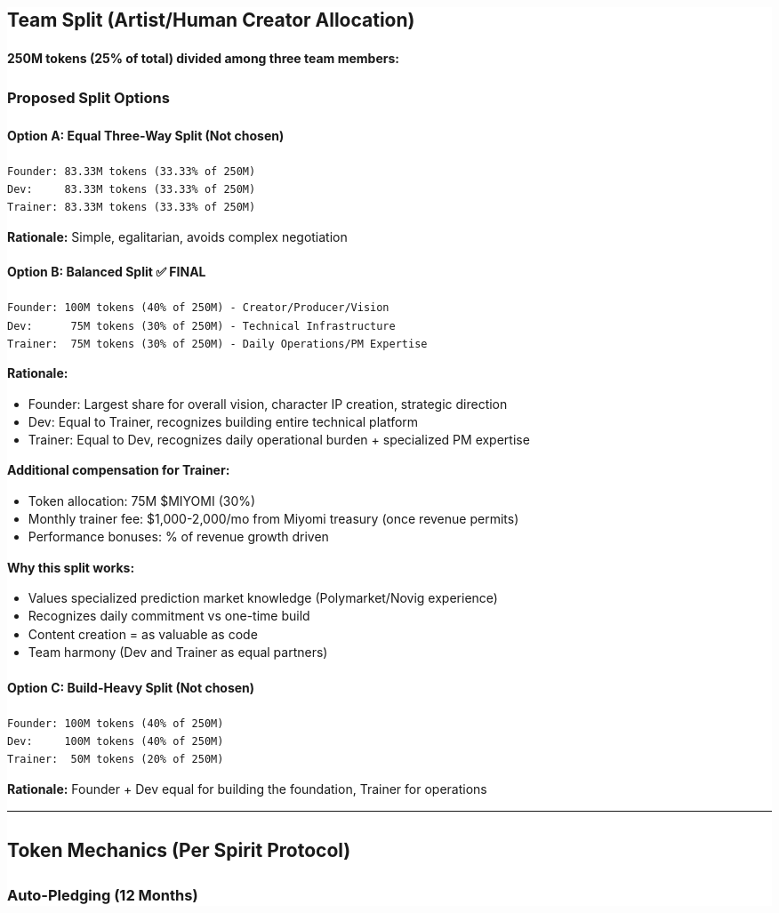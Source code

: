 
## Team Split (Artist/Human Creator Allocation)

**250M tokens (25% of total) divided among three team members:**

### Proposed Split Options

#### Option A: Equal Three-Way Split (Not chosen)
```
Founder: 83.33M tokens (33.33% of 250M)
Dev:     83.33M tokens (33.33% of 250M)
Trainer: 83.33M tokens (33.33% of 250M)
```

**Rationale:** Simple, egalitarian, avoids complex negotiation

#### Option B: Balanced Split ✅ FINAL
```
Founder: 100M tokens (40% of 250M) - Creator/Producer/Vision
Dev:      75M tokens (30% of 250M) - Technical Infrastructure
Trainer:  75M tokens (30% of 250M) - Daily Operations/PM Expertise
```

**Rationale:**
- Founder: Largest share for overall vision, character IP creation, strategic direction
- Dev: Equal to Trainer, recognizes building entire technical platform
- Trainer: Equal to Dev, recognizes daily operational burden + specialized PM expertise

**Additional compensation for Trainer:**
- Token allocation: 75M $MIYOMI (30%)
- Monthly trainer fee: $1,000-2,000/mo from Miyomi treasury (once revenue permits)
- Performance bonuses: % of revenue growth driven

**Why this split works:**
- Values specialized prediction market knowledge (Polymarket/Novig experience)
- Recognizes daily commitment vs one-time build
- Content creation = as valuable as code
- Team harmony (Dev and Trainer as equal partners)

#### Option C: Build-Heavy Split (Not chosen)
```
Founder: 100M tokens (40% of 250M)
Dev:     100M tokens (40% of 250M)
Trainer:  50M tokens (20% of 250M)
```

**Rationale:** Founder + Dev equal for building the foundation, Trainer for operations

---

## Token Mechanics (Per Spirit Protocol)

### Auto-Pledging (12 Months)
